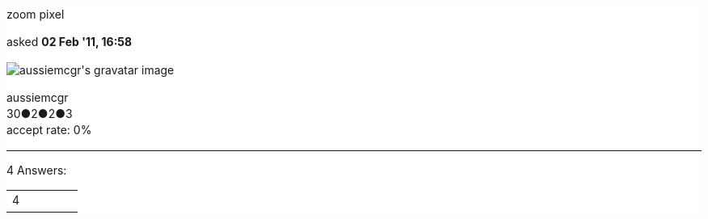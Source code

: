 <span class="post-tag tag-link-zoom" rel="tag" title="see questions tagged &#39;zoom&#39;">zoom</span> <span class="post-tag tag-link-pixel" rel="tag" title="see questions tagged &#39;pixel&#39;">pixel</span>
</div>
<div id="question-controls" class="post-controls">
&#10;</div>
<div class="post-update-info-container">
<div class="post-update-info post-update-info-user">
<p>asked <strong>02 Feb '11, 16:58</strong></p>
<img src="https://secure.gravatar.com/avatar/a36c891e7c5533a9297fc6c5afd52ca9?s=32&amp;d=identicon&amp;r=g" class="gravatar" width="32" height="32" alt="aussiemcgr&#39;s gravatar image" />
<p><span>aussiemcgr</span><br />
<span class="score" title="30 reputation points">30</span><span title="2 badges"><span class="badge1">●</span><span class="badgecount">2</span></span><span title="2 badges"><span class="silver">●</span><span class="badgecount">2</span></span><span title="3 badges"><span class="bronze">●</span><span class="badgecount">3</span></span><br />
<span class="accept_rate" title="Rate of the user&#39;s accepted answers">accept rate:</span> <span title="aussiemcgr has no accepted answers">0%</span></p>
</div>
</div>
<div id="comments-container-2687" class="comments-container">
&#10;</div>
<div id="comment-tools-2687" class="comment-tools">
&#10;</div>
<div class="clear">
&#10;</div>
<div id="comment-2687-form-container" class="comment-form-container">
&#10;</div>
<div class="clear">
&#10;</div>
</div></td>
</tr>
</tbody>
</table>

------------------------------------------------------------------------

<div class="tabBar">

<span id="sort-top"></span>

<div class="headQuestions">

4 Answers:

</div>

</div>

<span id="2688"></span>

<div id="answer-container-2688" class="answer">

<table style="width:100%;">
<colgroup>
<col style="width: 50%" />
<col style="width: 50%" />
</colgroup>
<tbody>
<tr>
<td style="width: 30px; vertical-align: top"><div class="vote-buttons">
<span id="post-2688-upvote" class="ajax-command post-vote up" rel="nofollow" title="I like this post (click again to cancel)"> </span>
<div id="post-2688-score" class="post-score" title="current number of votes">
4
</div>
<span id="post-2688-downvote" class="ajax-command post-vote down" rel="nofollow" title="I dont like this post (click again to cancel)"> </span>